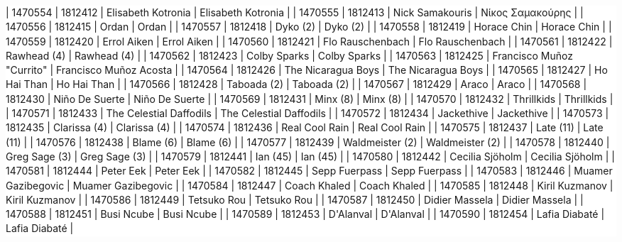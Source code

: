 | 1470554 | 1812412 | Elisabeth Kotronia | Elisabeth Kotronia |
| 1470555 | 1812413 | Nick Samakouris | Νίκος Σαμακούρης |
| 1470556 | 1812415 | Ordan | Ordan |
| 1470557 | 1812418 | Dyko (2) | Dyko (2) |
| 1470558 | 1812419 | Horace Chin | Horace Chin |
| 1470559 | 1812420 | Errol Aiken | Errol Aiken |
| 1470560 | 1812421 | Flo Rauschenbach | Flo Rauschenbach |
| 1470561 | 1812422 | Rawhead (4) | Rawhead (4) |
| 1470562 | 1812423 | Colby Sparks | Colby Sparks |
| 1470563 | 1812425 | Francisco Muñoz "Currito" | Francisco Muñoz Acosta |
| 1470564 | 1812426 | The Nicaragua Boys | The Nicaragua Boys |
| 1470565 | 1812427 | Ho Hai Than | Ho Hai Than |
| 1470566 | 1812428 | Taboada (2) | Taboada (2) |
| 1470567 | 1812429 | Araco | Araco |
| 1470568 | 1812430 | Niño De Suerte | Niño De Suerte |
| 1470569 | 1812431 | Minx (8) | Minx (8) |
| 1470570 | 1812432 | Thrillkids | Thrillkids |
| 1470571 | 1812433 | The Celestial Daffodils | The Celestial Daffodils |
| 1470572 | 1812434 | Jackethive | Jackethive |
| 1470573 | 1812435 | Clarissa (4) | Clarissa (4) |
| 1470574 | 1812436 | Real Cool Rain | Real Cool Rain |
| 1470575 | 1812437 | Late (11) | Late (11) |
| 1470576 | 1812438 | Blame (6) | Blame (6) |
| 1470577 | 1812439 | Waldmeister (2) | Waldmeister (2) |
| 1470578 | 1812440 | Greg Sage (3) | Greg Sage (3) |
| 1470579 | 1812441 | Ian (45) | Ian (45) |
| 1470580 | 1812442 | Cecilia Sjöholm | Cecilia Sjöholm |
| 1470581 | 1812444 | Peter Eek | Peter Eek |
| 1470582 | 1812445 | Sepp Fuerpass | Sepp Fuerpass |
| 1470583 | 1812446 | Muamer Gazibegovic | Muamer Gazibegovic |
| 1470584 | 1812447 | Coach Khaled | Coach Khaled |
| 1470585 | 1812448 | Kiril Kuzmanov | Kiril Kuzmanov |
| 1470586 | 1812449 | Tetsuko Rou | Tetsuko Rou |
| 1470587 | 1812450 | Didier Massela | Didier Massela |
| 1470588 | 1812451 | Busi Ncube | Busi Ncube |
| 1470589 | 1812453 | D'Alanval | D'Alanval |
| 1470590 | 1812454 | Lafia Diabaté | Lafia Diabaté |